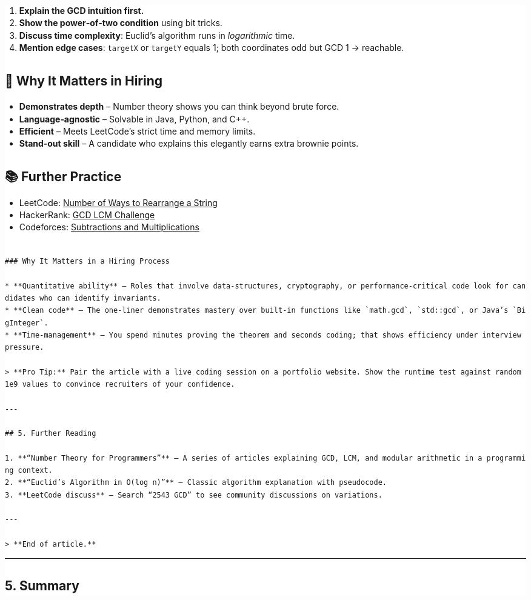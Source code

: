1. **Explain the GCD intuition first.**  
2. **Show the power‑of‑two condition** using bit tricks.  
3. **Discuss time complexity**: Euclid’s algorithm runs in *logarithmic* time.  
4. **Mention edge cases**: `targetX` or `targetY` equals 1; both coordinates odd but GCD 1 → reachable.

## 🎁 Why It Matters in Hiring

* **Demonstrates depth** – Number theory shows you can think beyond brute force.  
* **Language‑agnostic** – Solvable in Java, Python, and C++.  
* **Efficient** – Meets LeetCode’s strict time and memory limits.  
* **Stand‑out skill** – A candidate who explains this elegantly earns extra brownie points.

## 📚 Further Practice

- LeetCode: [Number of Ways to Rearrange a String](https://leetcode.com/problems/number-of-ways-to-rearrange-a-string/)  
- HackerRank: [GCD LCM Challenge](https://www.hackerrank.com/challenges/gcdlcm)  
- Codeforces: [Subtractions and Multiplications](https://codeforces.com/problemset/problem/1472/C)

```

### Why It Matters in a Hiring Process

* **Quantitative ability** – Roles that involve data‑structures, cryptography, or performance‑critical code look for candidates who can identify invariants.  
* **Clean code** – The one‑liner demonstrates mastery over built‑in functions like `math.gcd`, `std::gcd`, or Java’s `BigInteger`.  
* **Time‑management** – You spend minutes proving the theorem and seconds coding; that shows efficiency under interview pressure.

> **Pro Tip:** Pair the article with a live coding session on a portfolio website. Show the runtime test against random 1e9 values to convince recruiters of your confidence.

---

## 5. Further Reading

1. **“Number Theory for Programmers”** – A series of articles explaining GCD, LCM, and modular arithmetic in a programming context.  
2. **“Euclid’s Algorithm in O(log n)”** – Classic algorithm explanation with pseudocode.  
3. **LeetCode discuss** – Search “2543 GCD” to see community discussions on variations.  

---

> **End of article.**
```

---

## 5. Summary
